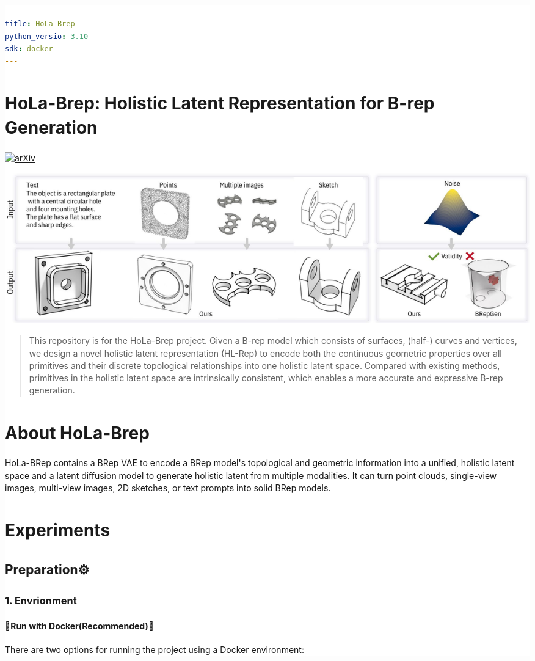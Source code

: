 ```yaml
---
title: HoLa-Brep
python_versio: 3.10
sdk: docker
---
```



# HoLa-Brep: Holistic Latent Representation for B-rep Generation

[![arXiv](https://img.shields.io/badge/📃-arXiv%20-red.svg)](https://arxiv_url)

<p align="center">
    <img src="./figs/teaser.jpg" alt="HoLa-Brep" style>
</p>

> This repository is for the HoLa-Brep project. Given a B-rep model which consists of surfaces, (half-) curves and vertices, we design a novel holistic latent representation (HL-Rep) to encode both the continuous geometric properties over all primitives and their discrete topological relationships into one holistic latent space. Compared with existing methods, primitives in the holistic latent space are intrinsically consistent, which enables a more accurate and expressive B-rep generation.

# About HoLa-Brep
HoLa-BRep contains a BRep VAE to encode a BRep model's topological and geometric information into a unified, holistic latent space and a latent diffusion model to generate holistic latent from multiple modalities. It can turn point clouds, single-view images, multi-view images, 2D sketches, or text prompts into solid BRep models. 


# Experiments
## Preparation⚙️
### 1. Envrionment 
#### 🌟**Run with Docker**(Recommended)🌟
There are two options for running the project using a Docker environment: 
